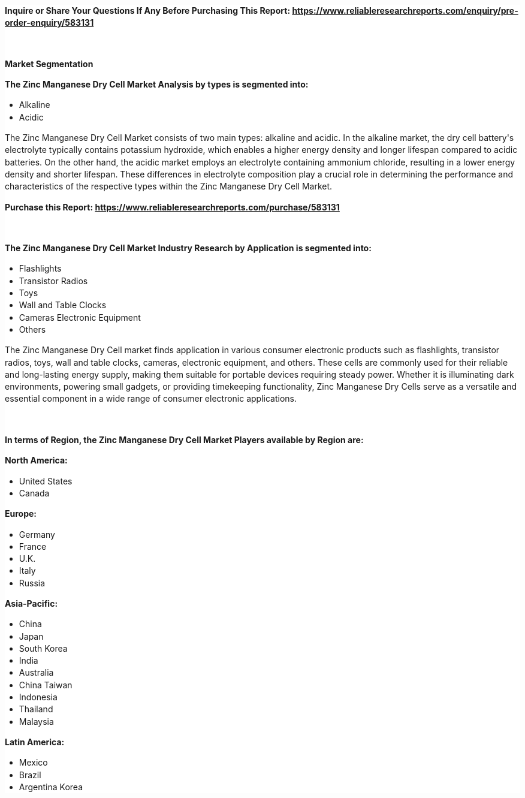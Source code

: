<p><strong>Inquire or Share Your Questions If Any Before Purchasing This Report: <a href="https://www.reliableresearchreports.com/enquiry/pre-order-enquiry/583131">https://www.reliableresearchreports.com/enquiry/pre-order-enquiry/583131</a></strong></p>
<p>&nbsp;</p>
<p><strong>Market Segmentation</strong></p>
<p><strong>The Zinc Manganese Dry Cell Market Analysis by types is segmented into:</strong></p>
<p><ul><li>Alkaline</li><li>Acidic</li></ul></p>
<p><p>The Zinc Manganese Dry Cell Market consists of two main types: alkaline and acidic. In the alkaline market, the dry cell battery's electrolyte typically contains potassium hydroxide, which enables a higher energy density and longer lifespan compared to acidic batteries. On the other hand, the acidic market employs an electrolyte containing ammonium chloride, resulting in a lower energy density and shorter lifespan. These differences in electrolyte composition play a crucial role in determining the performance and characteristics of the respective types within the Zinc Manganese Dry Cell Market.</p></p>
<p><strong>Purchase this Report:&nbsp;<a href="https://www.reliableresearchreports.com/purchase/583131">https://www.reliableresearchreports.com/purchase/583131</a></strong></p>
<p>&nbsp;</p>
<p><strong>The Zinc Manganese Dry Cell Market Industry Research by Application is segmented into:</strong></p>
<p><ul><li>Flashlights</li><li>Transistor Radios</li><li>Toys</li><li>Wall and Table Clocks</li><li>Cameras Electronic Equipment</li><li>Others</li></ul></p>
<p><p>The Zinc Manganese Dry Cell market finds application in various consumer electronic products such as flashlights, transistor radios, toys, wall and table clocks, cameras, electronic equipment, and others. These cells are commonly used for their reliable and long-lasting energy supply, making them suitable for portable devices requiring steady power. Whether it is illuminating dark environments, powering small gadgets, or providing timekeeping functionality, Zinc Manganese Dry Cells serve as a versatile and essential component in a wide range of consumer electronic applications.</p></p>
<p>&nbsp;</p>
<p><strong>In terms of Region, the Zinc Manganese Dry Cell Market Players available by Region are:</strong></p>
<p>
    <p> <strong> North America: </strong>
        <ul>
            <li>United States</li>
            <li>Canada</li>
        </ul>
        </p> 
    <p> <strong> Europe: </strong>
        <ul>
            <li>Germany</li>
            <li>France</li>
            <li>U.K.</li>
            <li>Italy</li>
            <li>Russia</li>
        </ul>
        </p> 
    <p> <strong> Asia-Pacific: </strong>
        <ul>
            <li>China</li>
            <li>Japan</li>
            <li>South Korea</li>
            <li>India</li>
            <li>Australia</li>
            <li>China Taiwan</li>
            <li>Indonesia</li>
            <li>Thailand</li>
            <li>Malaysia</li>
        </ul>
        </p> 
    <p> <strong> Latin America: </strong>
        <ul>
            <li>Mexico</li>
            <li>Brazil</li>
            <li>Argentina Korea</li>